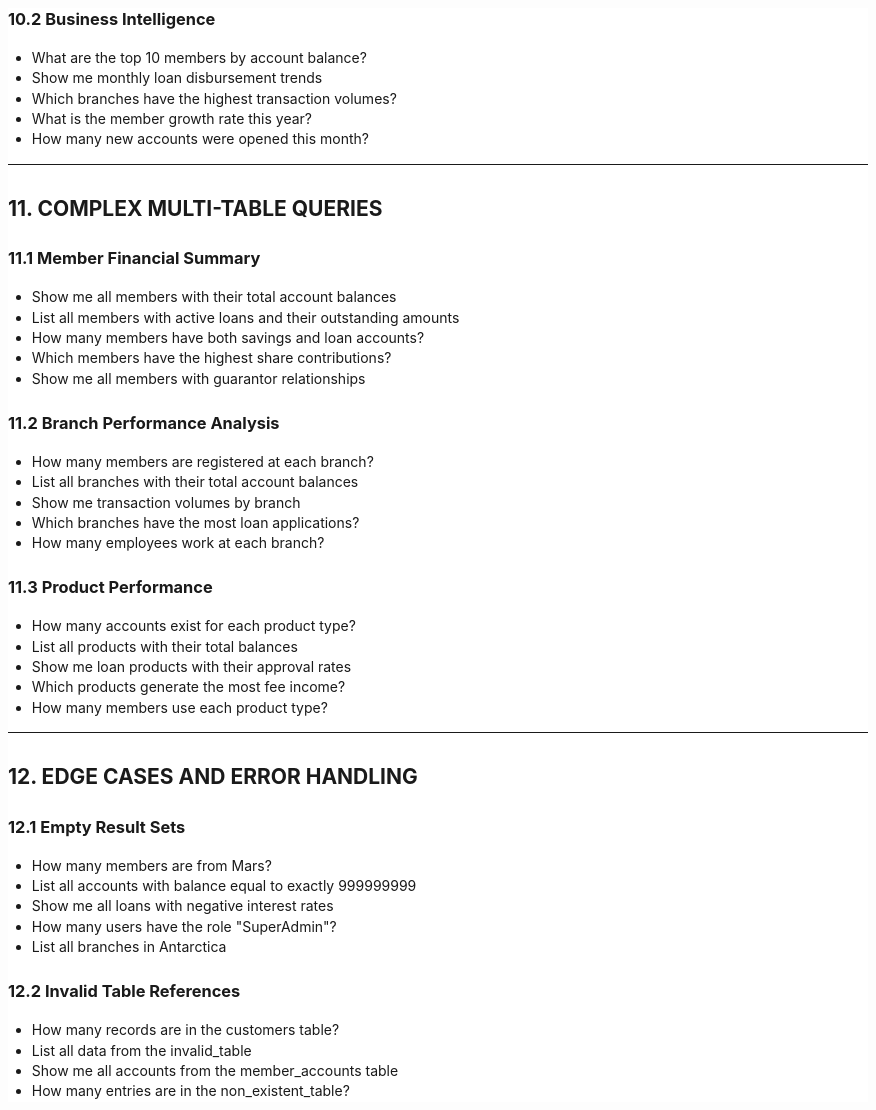 ### 10.2 Business Intelligence
- What are the top 10 members by account balance?
- Show me monthly loan disbursement trends
- Which branches have the highest transaction volumes?
- What is the member growth rate this year?
- How many new accounts were opened this month?

---

## 11. COMPLEX MULTI-TABLE QUERIES

### 11.1 Member Financial Summary
- Show me all members with their total account balances
- List all members with active loans and their outstanding amounts
- How many members have both savings and loan accounts?
- Which members have the highest share contributions?
- Show me all members with guarantor relationships

### 11.2 Branch Performance Analysis
- How many members are registered at each branch?
- List all branches with their total account balances
- Show me transaction volumes by branch
- Which branches have the most loan applications?
- How many employees work at each branch?

### 11.3 Product Performance
- How many accounts exist for each product type?
- List all products with their total balances
- Show me loan products with their approval rates
- Which products generate the most fee income?
- How many members use each product type?

---

## 12. EDGE CASES AND ERROR HANDLING

### 12.1 Empty Result Sets
- How many members are from Mars?
- List all accounts with balance equal to exactly 999999999
- Show me all loans with negative interest rates
- How many users have the role "SuperAdmin"?
- List all branches in Antarctica

### 12.2 Invalid Table References
- How many records are in the customers table?
- List all data from the invalid_table
- Show me all accounts from the member_accounts table
- How many entries are in the non_existent_table?
